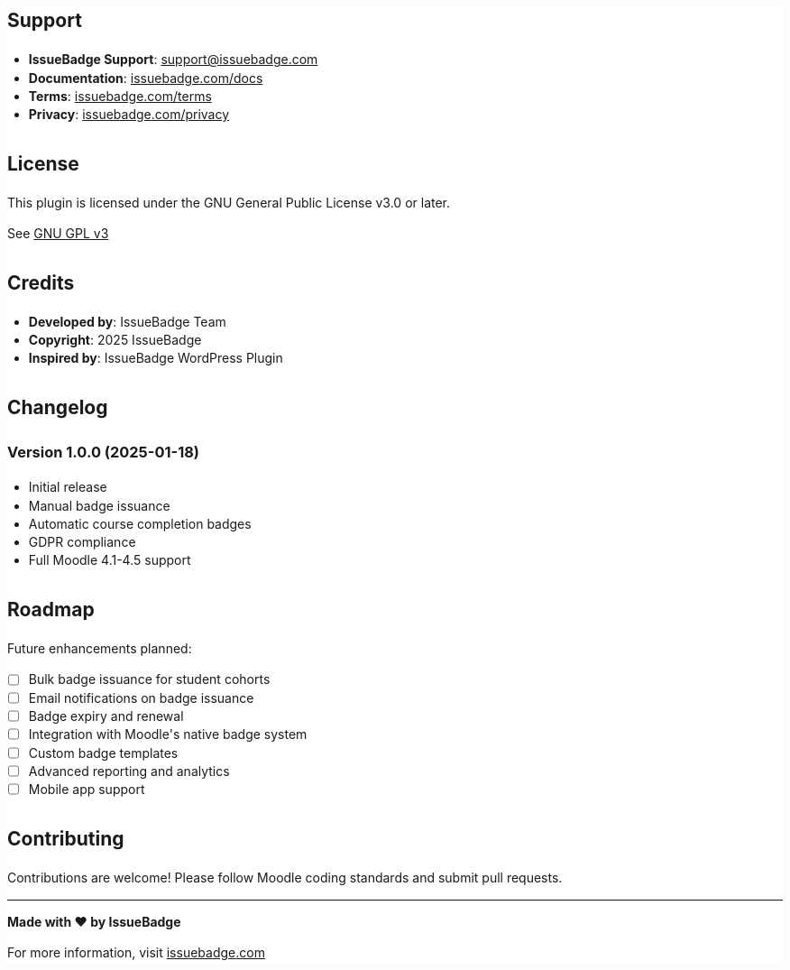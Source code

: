 ## Support

- **IssueBadge Support**: support@issuebadge.com
- **Documentation**: [issuebadge.com/docs](https://issuebadge.com/docs)
- **Terms**: [issuebadge.com/terms](https://issuebadge.com/terms)
- **Privacy**: [issuebadge.com/privacy](https://issuebadge.com/privacy)

## License

This plugin is licensed under the GNU General Public License v3.0 or later.

See [GNU GPL v3](http://www.gnu.org/licenses/gpl-3.0.html)

## Credits

- **Developed by**: IssueBadge Team
- **Copyright**: 2025 IssueBadge
- **Inspired by**: IssueBadge WordPress Plugin

## Changelog

### Version 1.0.0 (2025-01-18)
- Initial release
- Manual badge issuance
- Automatic course completion badges
- GDPR compliance
- Full Moodle 4.1-4.5 support

## Roadmap

Future enhancements planned:

- [ ] Bulk badge issuance for student cohorts
- [ ] Email notifications on badge issuance
- [ ] Badge expiry and renewal
- [ ] Integration with Moodle's native badge system
- [ ] Custom badge templates
- [ ] Advanced reporting and analytics
- [ ] Mobile app support

## Contributing

Contributions are welcome! Please follow Moodle coding standards and submit pull requests.

---

**Made with ❤️ by IssueBadge**

For more information, visit [issuebadge.com](https://issuebadge.com)
